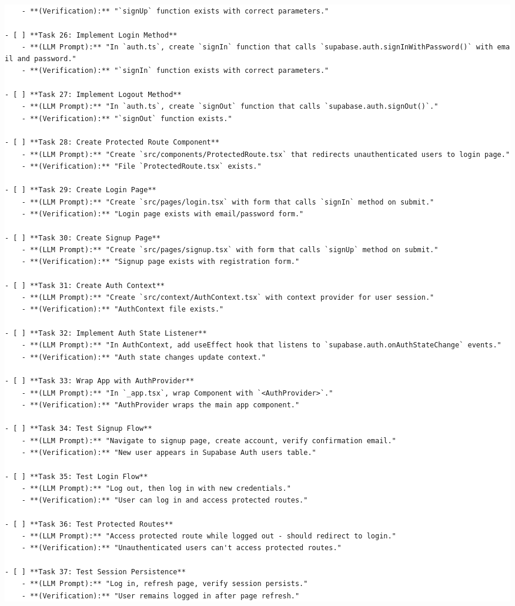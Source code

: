 ```nginx
    - **(Verification):** "`signUp` function exists with correct parameters."

- [ ] **Task 26: Implement Login Method**
    - **(LLM Prompt):** "In `auth.ts`, create `signIn` function that calls `supabase.auth.signInWithPassword()` with email and password."
    - **(Verification):** "`signIn` function exists with correct parameters."

- [ ] **Task 27: Implement Logout Method**
    - **(LLM Prompt):** "In `auth.ts`, create `signOut` function that calls `supabase.auth.signOut()`."
    - **(Verification):** "`signOut` function exists."

- [ ] **Task 28: Create Protected Route Component**
    - **(LLM Prompt):** "Create `src/components/ProtectedRoute.tsx` that redirects unauthenticated users to login page."
    - **(Verification):** "File `ProtectedRoute.tsx` exists."

- [ ] **Task 29: Create Login Page**
    - **(LLM Prompt):** "Create `src/pages/login.tsx` with form that calls `signIn` method on submit."
    - **(Verification):** "Login page exists with email/password form."

- [ ] **Task 30: Create Signup Page**
    - **(LLM Prompt):** "Create `src/pages/signup.tsx` with form that calls `signUp` method on submit."
    - **(Verification):** "Signup page exists with registration form."

- [ ] **Task 31: Create Auth Context**
    - **(LLM Prompt):** "Create `src/context/AuthContext.tsx` with context provider for user session."
    - **(Verification):** "AuthContext file exists."

- [ ] **Task 32: Implement Auth State Listener**
    - **(LLM Prompt):** "In AuthContext, add useEffect hook that listens to `supabase.auth.onAuthStateChange` events."
    - **(Verification):** "Auth state changes update context."

- [ ] **Task 33: Wrap App with AuthProvider**
    - **(LLM Prompt):** "In `_app.tsx`, wrap Component with `<AuthProvider>`."
    - **(Verification):** "AuthProvider wraps the main app component."

- [ ] **Task 34: Test Signup Flow**
    - **(LLM Prompt):** "Navigate to signup page, create account, verify confirmation email."
    - **(Verification):** "New user appears in Supabase Auth users table."

- [ ] **Task 35: Test Login Flow**
    - **(LLM Prompt):** "Log out, then log in with new credentials."
    - **(Verification):** "User can log in and access protected routes."

- [ ] **Task 36: Test Protected Routes**
    - **(LLM Prompt):** "Access protected route while logged out - should redirect to login."
    - **(Verification):** "Unauthenticated users can't access protected routes."

- [ ] **Task 37: Test Session Persistence**
    - **(LLM Prompt):** "Log in, refresh page, verify session persists."
    - **(Verification):** "User remains logged in after page refresh."